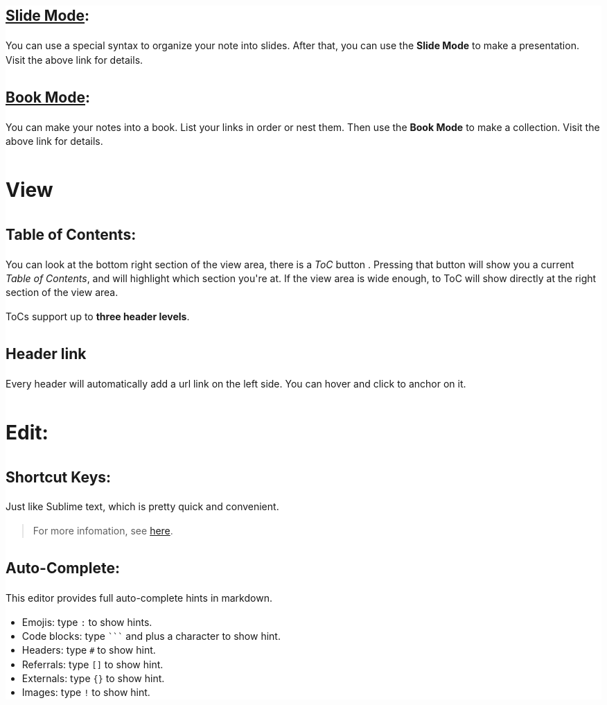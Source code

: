 ## [Slide Mode](/slide-example):

You can use a special syntax to organize your note into slides.
After that, you can use the **Slide Mode** <i class="fa fa-tv"></i> to make a presentation.
Visit the above link for details.

## [Book Mode](/book-example):

You can make your notes into a book.
List your links in order or nest them.
Then use the **Book Mode** <i class="fa fa-book"></i> to make a collection.
Visit the above link for details.

# View

## Table of Contents:

You can look at the bottom right section of the view area, there is a _ToC_ button <i class="fa fa-bars"></i>.
Pressing that button will show you a current _Table of Contents_, and will highlight which section you're at.
If the view area is wide enough, to ToC will show directly at the right section of the view area.

ToCs support up to **three header levels**.

## Header link

Every header will automatically add a url link on the left side.
You can hover and click <i class="octicon octicon-link"></i> to anchor on it.

# Edit:

## Shortcut Keys:

Just like Sublime text, which is pretty quick and convenient.

> For more infomation, see [here](https://codemirror.net/demo/sublime.html).

## Auto-Complete:

This editor provides full auto-complete hints in markdown.

- Emojis: type `:` to show hints.
- Code blocks: type ` ``` ` and plus a character to show hint. <i style="display: none;">```</i>
- Headers: type `#` to show hint.
- Referrals: type `[]` to show hint.
- Externals: type `{}` to show hint.
- Images: type `!` to show hint.

